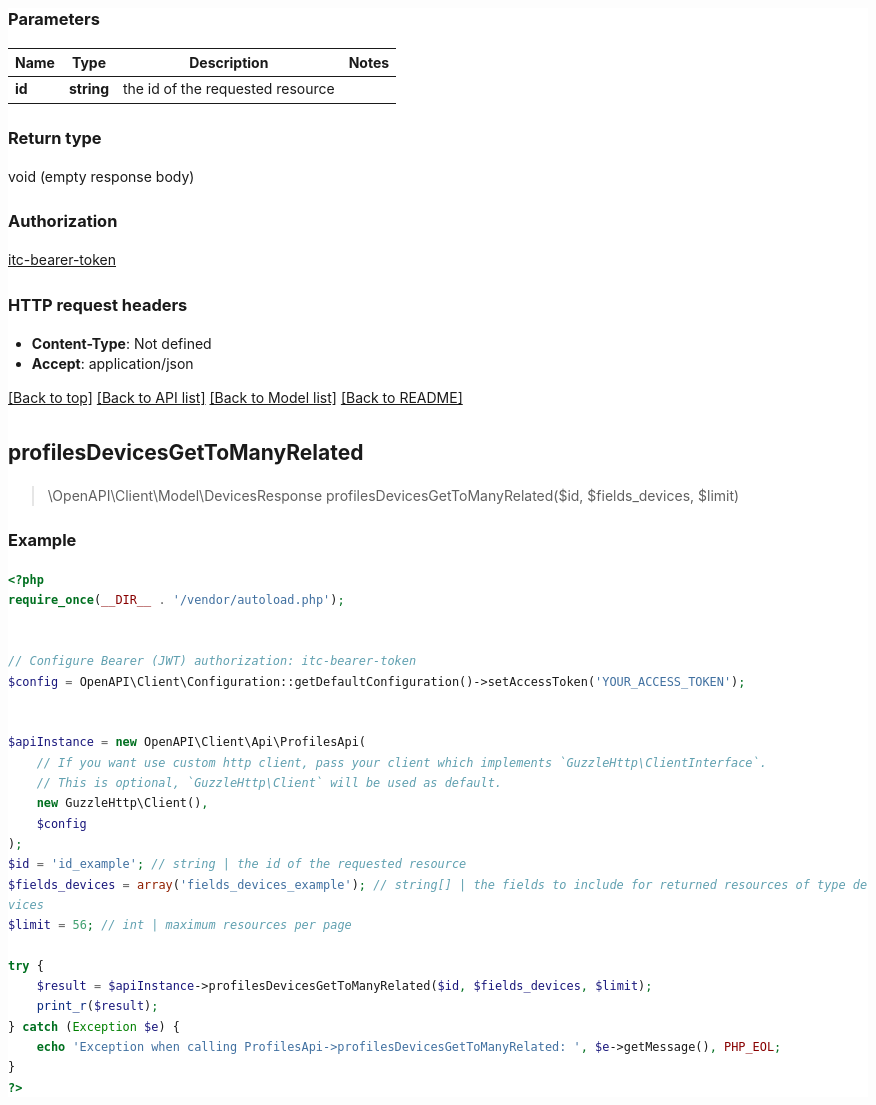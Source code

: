 ### Parameters


Name | Type | Description  | Notes
------------- | ------------- | ------------- | -------------
 **id** | **string**| the id of the requested resource |

### Return type

void (empty response body)

### Authorization

[itc-bearer-token](../../README.md#itc-bearer-token)

### HTTP request headers

- **Content-Type**: Not defined
- **Accept**: application/json

[[Back to top]](#) [[Back to API list]](../../README.md#documentation-for-api-endpoints)
[[Back to Model list]](../../README.md#documentation-for-models)
[[Back to README]](../../README.md)


## profilesDevicesGetToManyRelated

> \OpenAPI\Client\Model\DevicesResponse profilesDevicesGetToManyRelated($id, $fields_devices, $limit)



### Example

```php
<?php
require_once(__DIR__ . '/vendor/autoload.php');


// Configure Bearer (JWT) authorization: itc-bearer-token
$config = OpenAPI\Client\Configuration::getDefaultConfiguration()->setAccessToken('YOUR_ACCESS_TOKEN');


$apiInstance = new OpenAPI\Client\Api\ProfilesApi(
    // If you want use custom http client, pass your client which implements `GuzzleHttp\ClientInterface`.
    // This is optional, `GuzzleHttp\Client` will be used as default.
    new GuzzleHttp\Client(),
    $config
);
$id = 'id_example'; // string | the id of the requested resource
$fields_devices = array('fields_devices_example'); // string[] | the fields to include for returned resources of type devices
$limit = 56; // int | maximum resources per page

try {
    $result = $apiInstance->profilesDevicesGetToManyRelated($id, $fields_devices, $limit);
    print_r($result);
} catch (Exception $e) {
    echo 'Exception when calling ProfilesApi->profilesDevicesGetToManyRelated: ', $e->getMessage(), PHP_EOL;
}
?>
```
